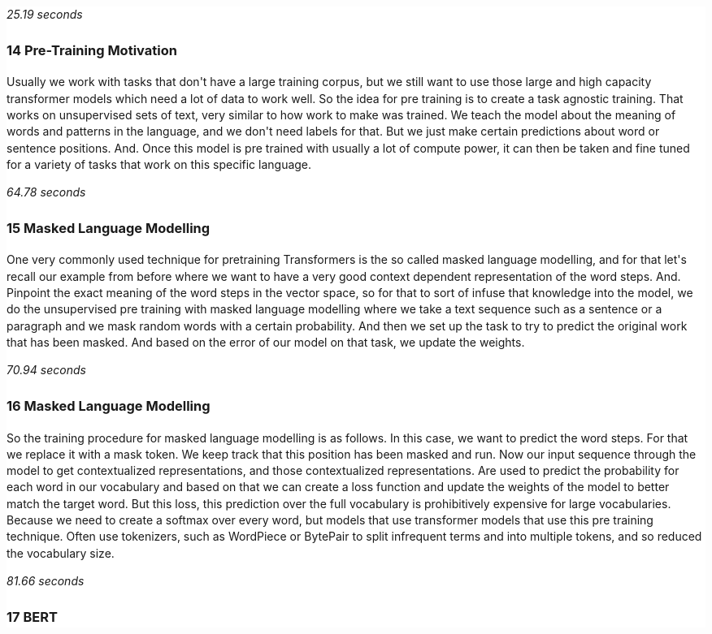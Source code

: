 *25.19 seconds*

### **14** Pre-Training Motivation 
Usually we work with tasks that don't have a large training corpus, but we still want to use those large and high capacity transformer models which need a lot of data to work well. So the idea for pre training is to create a task agnostic training. That works on unsupervised sets of text, very similar to how work to make was trained. We teach the model about the meaning of words and patterns in the language, and we don't need labels for that. But we just make certain predictions about word or sentence positions. And. Once this model is pre trained with usually a lot of compute power, it can then be taken and fine tuned for a variety of tasks that work on this specific language. 

*64.78 seconds*

### **15** Masked Language Modelling 
One very commonly used technique for pretraining Transformers is the so called masked language modelling, and for that let's recall our example from before where we want to have a very good context dependent representation of the word steps. And. Pinpoint the exact meaning of the word steps in the vector space, so for that to sort of infuse that knowledge into the model, we do the unsupervised pre training with masked language modelling where we take a text sequence such as a sentence or a paragraph and we mask random words with a certain probability. And then we set up the task to try to predict the original work that has been masked. And based on the error of our model on that task, we update the weights.  

*70.94 seconds*

### **16** Masked Language Modelling 
So the training procedure for masked language modelling is as follows. In this case, we want to predict the word steps. For that we replace it with a mask token. We keep track that this position has been masked and run. Now our input sequence through the model to get contextualized representations, and those contextualized representations. Are used to predict the probability for each word in our vocabulary and based on that we can create a loss function and update the weights of the model to better match the target word. But this loss, this prediction over the full vocabulary is prohibitively expensive for large vocabularies. Because we need to create a softmax over every word, but models that use transformer models that use this pre training technique. Often use tokenizers, such as WordPiece or BytePair to split infrequent terms and into multiple tokens, and so reduced the vocabulary size. 

*81.66 seconds*

### **17** BERT 